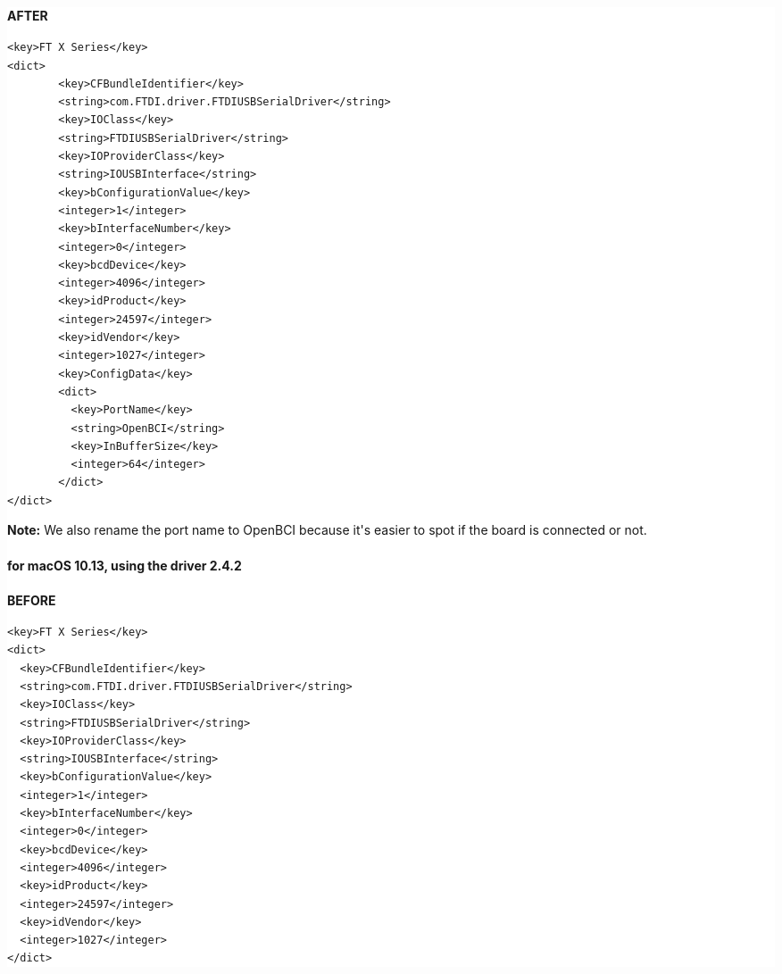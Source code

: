 **AFTER**

```
<key>FT X Series</key>
<dict>
      	<key>CFBundleIdentifier</key>
    	<string>com.FTDI.driver.FTDIUSBSerialDriver</string>
     	<key>IOClass</key>
        <string>FTDIUSBSerialDriver</string>
        <key>IOProviderClass</key>
        <string>IOUSBInterface</string>
        <key>bConfigurationValue</key>
        <integer>1</integer>
        <key>bInterfaceNumber</key>
        <integer>0</integer>
        <key>bcdDevice</key>
        <integer>4096</integer>
        <key>idProduct</key>
        <integer>24597</integer>
        <key>idVendor</key>
        <integer>1027</integer>
        <key>ConfigData</key>
        <dict>
          <key>PortName</key>
          <string>OpenBCI</string>
          <key>InBufferSize</key>
          <integer>64</integer>
        </dict>
</dict>
```
**Note:** We also rename the port name to OpenBCI because it's easier to spot if the board is connected or not.

#### for macOS 10.13, using the driver 2.4.2

**BEFORE**

```
<key>FT X Series</key>
<dict>
  <key>CFBundleIdentifier</key>
  <string>com.FTDI.driver.FTDIUSBSerialDriver</string>
  <key>IOClass</key>
  <string>FTDIUSBSerialDriver</string>
  <key>IOProviderClass</key>
  <string>IOUSBInterface</string>
  <key>bConfigurationValue</key>
  <integer>1</integer>
  <key>bInterfaceNumber</key>
  <integer>0</integer>
  <key>bcdDevice</key>
  <integer>4096</integer>
  <key>idProduct</key>
  <integer>24597</integer>
  <key>idVendor</key>
  <integer>1027</integer>
</dict>
```
